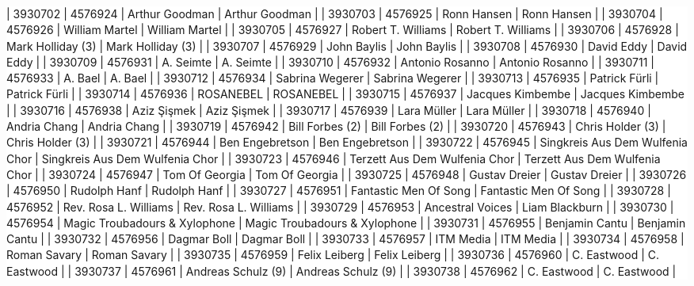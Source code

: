 | 3930702 | 4576924 | Arthur Goodman | Arthur Goodman |
| 3930703 | 4576925 | Ronn Hansen | Ronn Hansen |
| 3930704 | 4576926 | William Martel | William Martel |
| 3930705 | 4576927 | Robert T. Williams | Robert T. Williams |
| 3930706 | 4576928 | Mark Holliday (3) | Mark Holliday (3) |
| 3930707 | 4576929 | John Baylis | John Baylis |
| 3930708 | 4576930 | David Eddy | David Eddy |
| 3930709 | 4576931 | A. Seimte | A. Seimte |
| 3930710 | 4576932 | Antonio Rosanno | Antonio Rosanno |
| 3930711 | 4576933 | A. Bael | A. Bael |
| 3930712 | 4576934 | Sabrina Wegerer | Sabrina Wegerer |
| 3930713 | 4576935 | Patrick Fürli | Patrick Fürli |
| 3930714 | 4576936 | ROSANEBEL | ROSANEBEL |
| 3930715 | 4576937 | Jacques Kimbembe | Jacques Kimbembe |
| 3930716 | 4576938 | Aziz Şişmek | Aziz Şişmek |
| 3930717 | 4576939 | Lara Müller | Lara Müller |
| 3930718 | 4576940 | Andria Chang | Andria Chang |
| 3930719 | 4576942 | Bill Forbes (2) | Bill Forbes (2) |
| 3930720 | 4576943 | Chris Holder (3) | Chris Holder (3) |
| 3930721 | 4576944 | Ben Engebretson | Ben Engebretson |
| 3930722 | 4576945 | Singkreis Aus Dem Wulfenia Chor | Singkreis Aus Dem Wulfenia Chor |
| 3930723 | 4576946 | Terzett Aus Dem Wulfenia Chor | Terzett Aus Dem Wulfenia Chor |
| 3930724 | 4576947 | Tom Of Georgia | Tom Of Georgia |
| 3930725 | 4576948 | Gustav Dreier | Gustav Dreier |
| 3930726 | 4576950 | Rudolph Hanf | Rudolph Hanf |
| 3930727 | 4576951 | Fantastic Men Of Song | Fantastic Men Of Song |
| 3930728 | 4576952 | Rev. Rosa L. Williams | Rev. Rosa L. Williams |
| 3930729 | 4576953 | Ancestral Voices | Liam Blackburn |
| 3930730 | 4576954 | Magic Troubadours & Xylophone | Magic Troubadours & Xylophone |
| 3930731 | 4576955 | Benjamin Cantu | Benjamin Cantu |
| 3930732 | 4576956 | Dagmar Boll | Dagmar Boll |
| 3930733 | 4576957 | ITM Media | ITM Media |
| 3930734 | 4576958 | Roman Savary | Roman Savary |
| 3930735 | 4576959 | Felix Leiberg | Felix Leiberg |
| 3930736 | 4576960 | C.  Eastwood | C.  Eastwood |
| 3930737 | 4576961 | Andreas Schulz (9) | Andreas Schulz (9) |
| 3930738 | 4576962 | C. Eastwood | C. Eastwood |